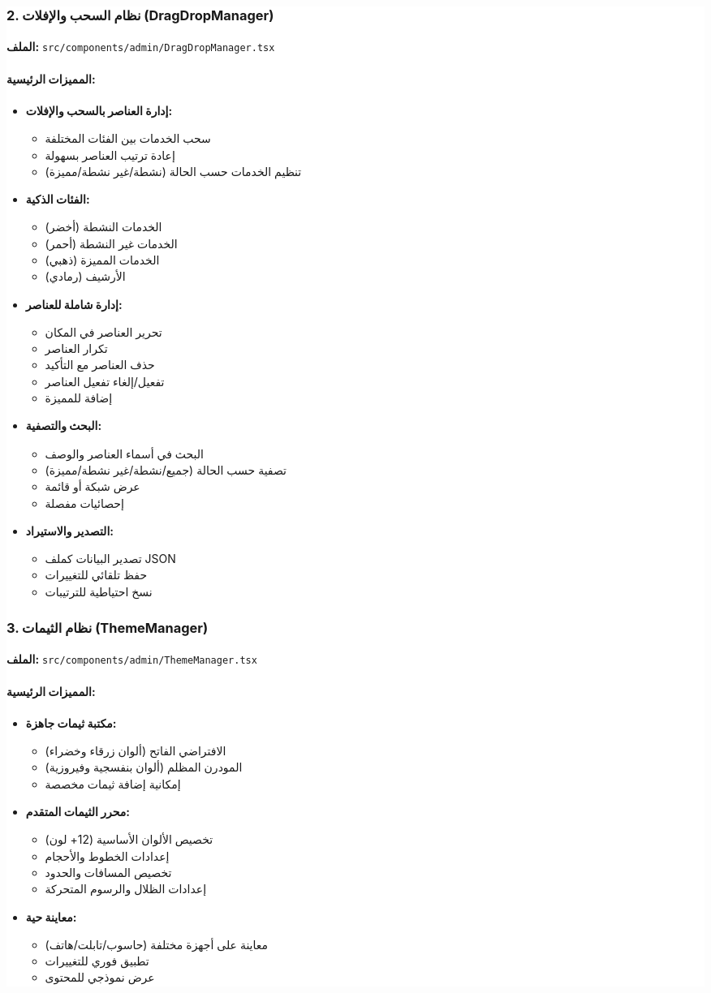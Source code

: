 ### **2. نظام السحب والإفلات (DragDropManager)**
**الملف:** `src/components/admin/DragDropManager.tsx`

#### **المميزات الرئيسية:**
- **إدارة العناصر بالسحب والإفلات:**
  - سحب الخدمات بين الفئات المختلفة
  - إعادة ترتيب العناصر بسهولة
  - تنظيم الخدمات حسب الحالة (نشطة/غير نشطة/مميزة)

- **الفئات الذكية:**
  - الخدمات النشطة (أخضر)
  - الخدمات غير النشطة (أحمر)
  - الخدمات المميزة (ذهبي)
  - الأرشيف (رمادي)

- **إدارة شاملة للعناصر:**
  - تحرير العناصر في المكان
  - تكرار العناصر
  - حذف العناصر مع التأكيد
  - تفعيل/إلغاء تفعيل العناصر
  - إضافة للمميزة

- **البحث والتصفية:**
  - البحث في أسماء العناصر والوصف
  - تصفية حسب الحالة (جميع/نشطة/غير نشطة/مميزة)
  - عرض شبكة أو قائمة
  - إحصائيات مفصلة

- **التصدير والاستيراد:**
  - تصدير البيانات كملف JSON
  - حفظ تلقائي للتغييرات
  - نسخ احتياطية للترتيبات

### **3. نظام الثيمات (ThemeManager)**
**الملف:** `src/components/admin/ThemeManager.tsx`

#### **المميزات الرئيسية:**
- **مكتبة ثيمات جاهزة:**
  - الافتراضي الفاتح (ألوان زرقاء وخضراء)
  - المودرن المظلم (ألوان بنفسجية وفيروزية)
  - إمكانية إضافة ثيمات مخصصة

- **محرر الثيمات المتقدم:**
  - تخصيص الألوان الأساسية (12+ لون)
  - إعدادات الخطوط والأحجام
  - تخصيص المسافات والحدود
  - إعدادات الظلال والرسوم المتحركة

- **معاينة حية:**
  - معاينة على أجهزة مختلفة (حاسوب/تابلت/هاتف)
  - تطبيق فوري للتغييرات
  - عرض نموذجي للمحتوى
